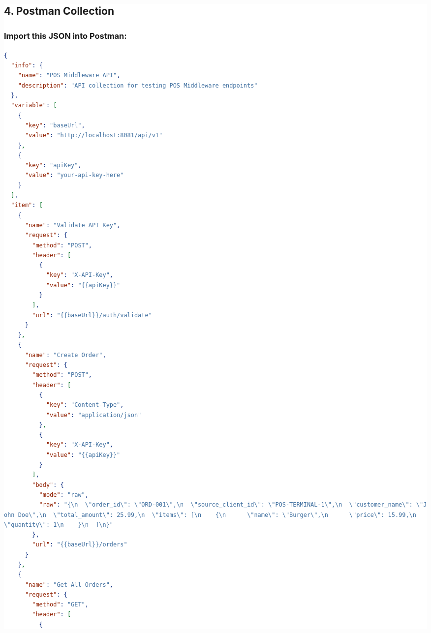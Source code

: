 ## 4. Postman Collection

### Import this JSON into Postman:

```json
{
  "info": {
    "name": "POS Middleware API",
    "description": "API collection for testing POS Middleware endpoints"
  },
  "variable": [
    {
      "key": "baseUrl",
      "value": "http://localhost:8081/api/v1"
    },
    {
      "key": "apiKey",
      "value": "your-api-key-here"
    }
  ],
  "item": [
    {
      "name": "Validate API Key",
      "request": {
        "method": "POST",
        "header": [
          {
            "key": "X-API-Key",
            "value": "{{apiKey}}"
          }
        ],
        "url": "{{baseUrl}}/auth/validate"
      }
    },
    {
      "name": "Create Order",
      "request": {
        "method": "POST",
        "header": [
          {
            "key": "Content-Type",
            "value": "application/json"
          },
          {
            "key": "X-API-Key", 
            "value": "{{apiKey}}"
          }
        ],
        "body": {
          "mode": "raw",
          "raw": "{\n  \"order_id\": \"ORD-001\",\n  \"source_client_id\": \"POS-TERMINAL-1\",\n  \"customer_name\": \"John Doe\",\n  \"total_amount\": 25.99,\n  \"items\": [\n    {\n      \"name\": \"Burger\",\n      \"price\": 15.99,\n      \"quantity\": 1\n    }\n  ]\n}"
        },
        "url": "{{baseUrl}}/orders"
      }
    },
    {
      "name": "Get All Orders",
      "request": {
        "method": "GET",
        "header": [
          {
```
